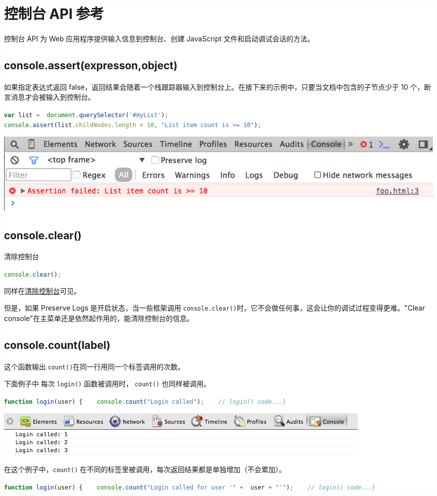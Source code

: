 # 控制台 API 参考
控制台 API 为 Web 应用程序提供输入信息到控制台、创建 JavaScript 文件和启动调试会话的方法。

## console.assert(expresson,object)
如果指定表达式返回 false，返回结果会随着一个栈跟踪器输入到控制台上。在接下来的示例中，只要当文档中包含的子节点少于 10 个，断言消息才会被输入到控制台。

 ```javascript
 var list =  document.querySelector('#myList');
 console.assert(list.childNodes.length < 10, "List item count is >= 10");
 ```

![assert-failed-list.png](images/ref_assert-failed-list.png)

## console.clear()
清除控制台

```javascript
console.clear();
```

同样在[清除控制台](https://developer.chrome.com/devtools/docs/console.md#clearing-console-history)可见。

但是，如果 Preserve Logs 是开启状态，当一些框架调用 <code>console.clear()</code>时，它不会做任何事，这会让你的调试过程变得更难。"Clear console"在主菜单还是依然起作用的，能清除控制台的信息。


## console.count(label)
这个函数输出 <code>count()</code>在同一行用同一个标签调用的次数。

下面例子中 每次 <code>login()</code> 函数被调用时， <code>count()</code> 也同样被调用。

```javascript
function login(user) {    console.count("Login called");    // login() code...}
```

![count.png](images/ref_count.png)

在这个例子中，<code>count()</code> 在不同的标签里被调用，每次返回结果都是单独增加（不会累加）。

```javascript
function login(user) {    console.count("Login called for user '" +  user + "'");    // login() code...}
```
